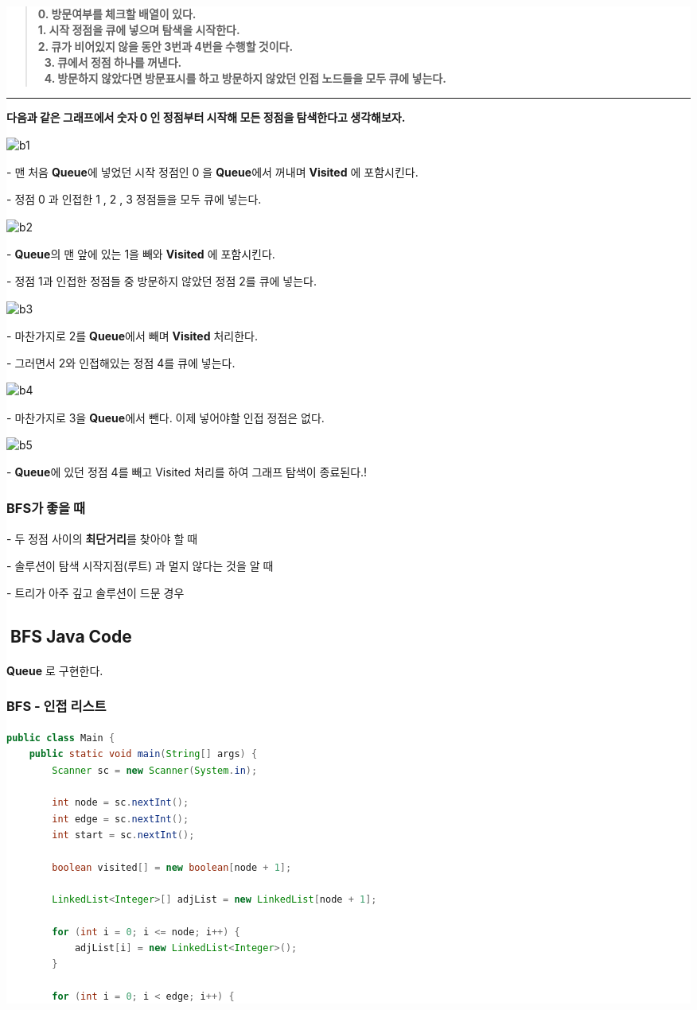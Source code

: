 > **0\. 방문여부를 체크할 배열이 있다.**  
> **1\. 시작 정점을 큐에 넣으며 탐색을 시작한다.**  
> **2\. 큐가 비어있지 않을 동안 3번과 4번을 수행할 것이다.**  
>   **3. 큐에서 정점 하나를 꺼낸다.**  
>   **4. 방문하지 않았다면 방문표시를 하고 방문하지 않았던 인접 노드들을 모두 큐에 넣는다.**

---

**다음과 같은 그래프에서 숫자 0 인 정점부터 시작해 모든 정점을 탐색한다고 생각해보자.**

![b1](https://img1.daumcdn.net/thumb/R1280x0/?scode=mtistory2&fname=https%3A%2F%2Fblog.kakaocdn.net%2Fdn%2FYbvtQ%2FbtrtGi6K09W%2FgyKkW8KFKb4riCOc69vXKk%2Fimg.webp)

\- 맨 처음 **Queue**에 넣었던 시작 정점인 0 을 **Queue**에서 꺼내며 **Visited** 에 포함시킨다.

\- 정점 0 과 인접한 1 , 2 , 3 정점들을 모두 큐에 넣는다.

![b2](https://img1.daumcdn.net/thumb/R1280x0/?scode=mtistory2&fname=https%3A%2F%2Fblog.kakaocdn.net%2Fdn%2FcFHogC%2FbtrtG83N1tt%2F6gLxrqod5xgJbdjO8kMiS0%2Fimg.png)

\- **Queue**의 맨 앞에 있는 1을 빼와 **Visited** 에 포함시킨다.

\- 정점 1과 인접한 정점들 중 방문하지 않았던 정점 2를 큐에 넣는다.

![b3](https://img1.daumcdn.net/thumb/R1280x0/?scode=mtistory2&fname=https%3A%2F%2Fblog.kakaocdn.net%2Fdn%2FsHC4e%2FbtrtE1YvfOu%2FvI4nc5KeIM4ZKKkdRFx1V0%2Fimg.webp)

\- 마찬가지로 2를 **Queue**에서 빼며 **Visited** 처리한다.

\- 그러면서 2와 인접해있는 정점 4를 큐에 넣는다.

![b4](https://img1.daumcdn.net/thumb/R1280x0/?scode=mtistory2&fname=https%3A%2F%2Fblog.kakaocdn.net%2Fdn%2Fr4jFV%2FbtrtH0dtisQ%2FTryYLm4PxLOuuAFHnV7Nfk%2Fimg.webp)

\- 마찬가지로 3을 **Queue**에서 뺀다. 이제 넣어야할 인접 정점은 없다.

![b5](https://img1.daumcdn.net/thumb/R1280x0/?scode=mtistory2&fname=https%3A%2F%2Fblog.kakaocdn.net%2Fdn%2FJJ3yX%2FbtrtE1qERmH%2FI20HEetJJZpJ963EoORPC0%2Fimg.webp)

\- **Queue**에 있던 정점 4를 빼고 Visited 처리를 하여 그래프 탐색이 종료된다.!

### **BFS가 좋을 때**

\- 두 정점 사이의 **최단거리**를 찾아야 할 때

\- 솔루션이 탐색 시작지점(루트) 과 멀지 않다는 것을 알 때

\- 트리가 아주 깊고 솔루션이 드문 경우 

##  **BFS Java Code**

**Queue** 로 구현한다.

### **BFS - 인접 리스트**

```java
public class Main {
	public static void main(String[] args) {
		Scanner sc = new Scanner(System.in);

		int node = sc.nextInt(); 
		int edge = sc.nextInt();
		int start = sc.nextInt();  

		boolean visited[] = new boolean[node + 1]; 

		LinkedList<Integer>[] adjList = new LinkedList[node + 1];

		for (int i = 0; i <= node; i++) {
			adjList[i] = new LinkedList<Integer>();
		}

		for (int i = 0; i < edge; i++) {
```